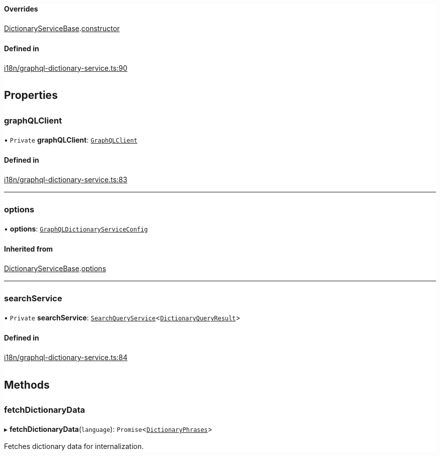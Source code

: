 #### Overrides

[DictionaryServiceBase](i18n_dictionary_service.DictionaryServiceBase.md).[constructor](i18n_dictionary_service.DictionaryServiceBase.md#constructor)

#### Defined in

[i18n/graphql-dictionary-service.ts:90](https://github.com/Sitecore/jss/blob/8c00be96/packages/sitecore-jss/src/i18n/graphql-dictionary-service.ts#L90)

## Properties

### graphQLClient

• `Private` **graphQLClient**: [`GraphQLClient`](../interfaces/graphql_request_client.GraphQLClient.md)

#### Defined in

[i18n/graphql-dictionary-service.ts:83](https://github.com/Sitecore/jss/blob/8c00be96/packages/sitecore-jss/src/i18n/graphql-dictionary-service.ts#L83)

___

### options

• **options**: [`GraphQLDictionaryServiceConfig`](../interfaces/i18n_graphql_dictionary_service.GraphQLDictionaryServiceConfig.md)

#### Inherited from

[DictionaryServiceBase](i18n_dictionary_service.DictionaryServiceBase.md).[options](i18n_dictionary_service.DictionaryServiceBase.md#options)

___

### searchService

• `Private` **searchService**: [`SearchQueryService`](graphql_search_service.SearchQueryService.md)<[`DictionaryQueryResult`](../modules/i18n_graphql_dictionary_service.md#dictionaryqueryresult)\>

#### Defined in

[i18n/graphql-dictionary-service.ts:84](https://github.com/Sitecore/jss/blob/8c00be96/packages/sitecore-jss/src/i18n/graphql-dictionary-service.ts#L84)

## Methods

### fetchDictionaryData

▸ **fetchDictionaryData**(`language`): `Promise`<[`DictionaryPhrases`](../interfaces/i18n_dictionary_service.DictionaryPhrases.md)\>

Fetches dictionary data for internalization.
